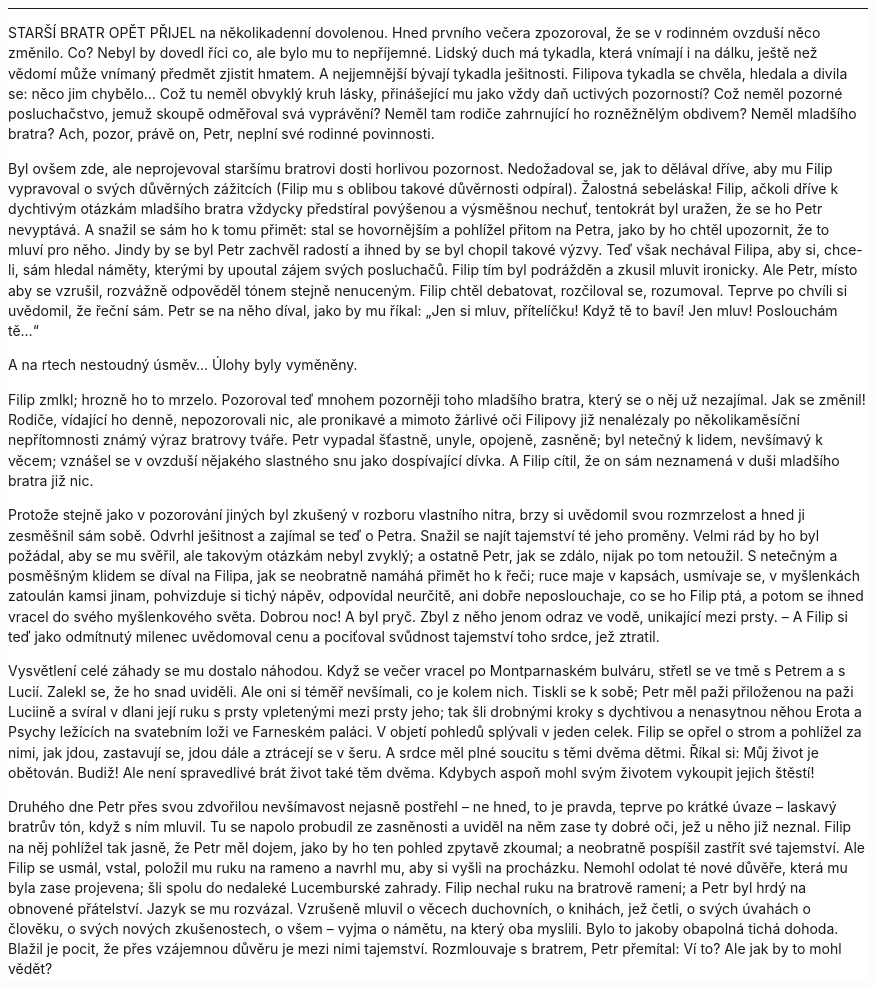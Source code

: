 * * *

STARŠÍ BRATR OPĚT PŘIJEL na několikadenní dovolenou. Hned prvního večera zpozoroval, že se v rodinném ovzduší něco změnilo. Co? Nebyl by dovedl říci co, ale bylo mu to nepříjemné. Lidský duch má tykadla, která vnímají i na dálku, ještě než vědomí může vnímaný předmět zjistit hmatem. A nejjemnější bývají tykadla ješitnosti. Filipova tykadla se chvěla, hledala a divila se: něco jim chybělo… Což tu neměl obvyklý kruh lásky, přinášející mu jako vždy daň uctivých pozorností? Což neměl pozorné posluchačstvo, jemuž skoupě odměřoval svá vyprávění? Neměl tam rodiče zahrnující ho rozněžnělým obdivem? Neměl mladšího bratra? Ach, pozor, právě on, Petr, neplní své rodinné povinnosti.

Byl ovšem zde, ale neprojevoval staršímu bratrovi dosti horlivou pozornost. Nedožadoval se, jak to dělával dříve, aby mu Filip vypravoval o svých důvěrných zážitcích (Filip mu s oblibou takové důvěrnosti odpíral). Žalostná sebeláska! Filip, ačkoli dříve k dychtivým otázkám mladšího bratra vždycky předstíral povýšenou a výsměšnou nechuť, tentokrát byl uražen, že se ho Petr nevyptává. A snažil se sám ho k tomu přimět: stal se hovornějším a pohlížel přitom na Petra, jako by ho chtěl upozornit, že to mluví pro něho. Jindy by se byl Petr zachvěl radostí a ihned by se byl chopil takové výzvy. Teď však nechával Filipa, aby si, chce-li, sám hledal náměty, kterými by upoutal zájem svých posluchačů. Filip tím byl podrážděn a zkusil mluvit ironicky. Ale Petr, místo aby se vzrušil, rozvážně odpověděl tónem stejně nenuceným. Filip chtěl debatovat, rozčiloval se, rozumoval. Teprve po chvíli si uvědomil, že řeční sám. Petr se na něho díval, jako by mu říkal: „Jen si mluv, přítelíčku! Když tě to baví! Jen mluv! Poslouchám tě…“

A na rtech nestoudný úsměv… Úlohy byly vyměněny.

Filip zmlkl; hrozně ho to mrzelo. Pozoroval teď mnohem pozorněji toho mladšího bratra, který se o něj už nezajímal. Jak se změnil! Rodiče, vídající ho denně, nepozorovali nic, ale pronikavé a mimoto žárlivé oči Filipovy již nenalézaly po několikaměsíční nepřítomnosti známý výraz bratrovy tváře. Petr vypadal šťastně, unyle, opojeně, zasněně; byl netečný k lidem, nevšímavý k věcem; vznášel se v ovzduší nějakého slastného snu jako dospívající dívka. A Filip cítil, že on sám neznamená v duši mladšího bratra již nic.

Protože stejně jako v pozorování jiných byl zkušený v rozboru vlastního nitra, brzy si uvědomil svou rozmrzelost a hned ji zesměšnil sám sobě. Odvrhl ješitnost a zajímal se teď o Petra. Snažil se najít tajemství té jeho proměny. Velmi rád by ho byl požádal, aby se mu svěřil, ale takovým otázkám nebyl zvyklý; a ostatně Petr, jak se zdálo, nijak po tom netoužil. S netečným a posměšným klidem se díval na Filipa, jak se neobratně namáhá přimět ho k řeči; ruce maje v kapsách, usmívaje se, v myšlenkách zatoulán kamsi jinam, pohvizduje si tichý nápěv, odpovídal neurčitě, ani dobře neposlouchaje, co se ho Filip ptá, a potom se ihned vracel do svého myšlenkového světa. Dobrou noc! A byl pryč. Zbyl z něho jenom odraz ve vodě, unikající mezi prsty. – A Filip si teď jako odmítnutý milenec uvědomoval cenu a pociťoval svůdnost tajemství toho srdce, jež ztratil.

Vysvětlení celé záhady se mu dostalo náhodou. Když se večer vracel po Montparnaském bulváru, střetl se ve tmě s Petrem a s Lucií. Zalekl se, že ho snad uviděli. Ale oni si téměř nevšímali, co je kolem nich. Tiskli se k sobě; Petr měl paži přiloženou na paži Luciině a svíral v dlani její ruku s prsty vpletenými mezi prsty jeho; tak šli drobnými kroky s dychtivou a nenasytnou něhou Erota a Psychy ležících na svatebním loži ve Farneském paláci. V objetí pohledů splývali v jeden celek. Filip se opřel o strom a pohlížel za nimi, jak jdou, zastavují se, jdou dále a ztrácejí se v šeru. A srdce měl plné soucitu s těmi dvěma dětmi. Říkal si: Můj život je obětován. Budiž! Ale není spravedlivé brát život také těm dvěma. Kdybych aspoň mohl svým životem vykoupit jejich štěstí!

Druhého dne Petr přes svou zdvořilou nevšímavost nejasně postřehl – ne hned, to je pravda, teprve po krátké úvaze – laskavý bratrův tón, když s ním mluvil. Tu se napolo probudil ze zasněnosti a uviděl na něm zase ty dobré oči, jež u něho již neznal. Filip na něj pohlížel tak jasně, že Petr měl dojem, jako by ho ten pohled zpytavě zkoumal; a neobratně pospíšil zastřít své tajemství. Ale Filip se usmál, vstal, položil mu ruku na rameno a navrhl mu, aby si vyšli na procházku. Nemohl odolat té nové důvěře, která mu byla zase projevena; šli spolu do nedaleké Lucemburské zahrady. Filip nechal ruku na bratrově rameni; a Petr byl hrdý na obnovené přátelství. Jazyk se mu rozvázal. Vzrušeně mluvil o věcech duchovních, o knihách, jež četli, o svých úvahách o člověku, o svých nových zkušenostech, o všem – vyjma o námětu, na který oba myslili. Bylo to jakoby obapolná tichá dohoda. Blažil je pocit, že přes vzájemnou důvěru je mezi nimi tajemství. Rozmlouvaje s bratrem, Petr přemítal: Ví to? Ale jak by to mohl vědět?
